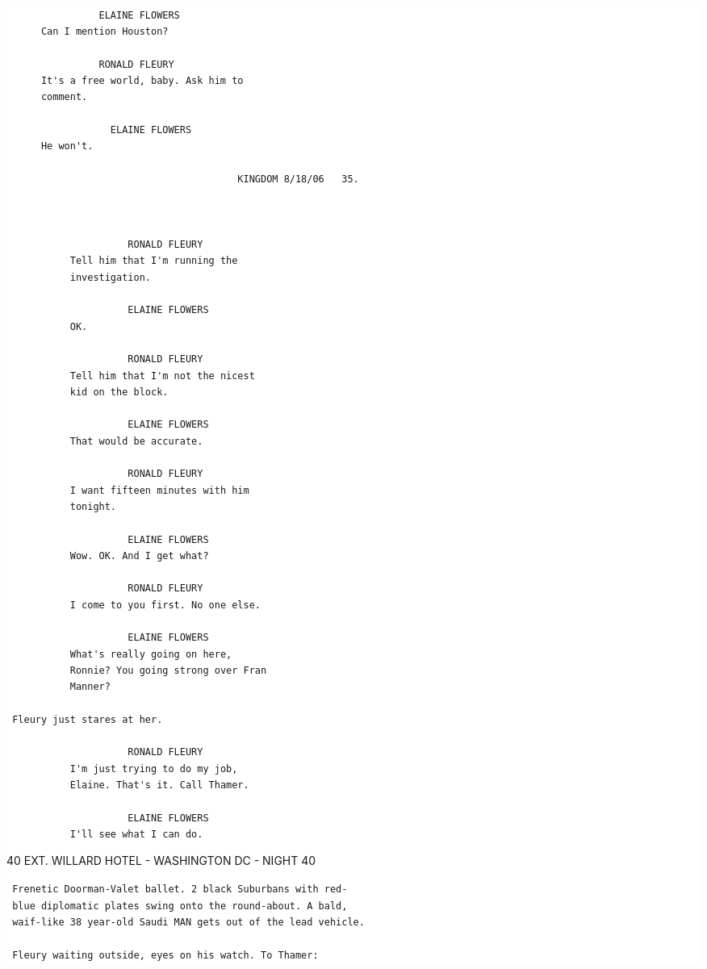                     ELAINE FLOWERS
          Can I mention Houston?

                    RONALD FLEURY
          It's a free world, baby. Ask him to
          comment.

                      ELAINE FLOWERS
          He won't.

                                            KINGDOM 8/18/06   35.



                         RONALD FLEURY
               Tell him that I'm running the
               investigation.

                         ELAINE FLOWERS
               OK.

                         RONALD FLEURY
               Tell him that I'm not the nicest
               kid on the block.

                         ELAINE FLOWERS
               That would be accurate.

                         RONALD FLEURY
               I want fifteen minutes with him
               tonight.

                         ELAINE FLOWERS
               Wow. OK. And I get what?

                         RONALD FLEURY
               I come to you first. No one else.

                         ELAINE FLOWERS
               What's really going on here,
               Ronnie? You going strong over Fran
               Manner?

     Fleury just stares at her.

                         RONALD FLEURY
               I'm just trying to do my job,
               Elaine. That's it. Call Thamer.

                         ELAINE FLOWERS
               I'll see what I can do.


40   EXT. WILLARD HOTEL - WASHINGTON DC - NIGHT                 40

     Frenetic Doorman-Valet ballet. 2 black Suburbans with red-
     blue diplomatic plates swing onto the round-about. A bald,
     waif-like 38 year-old Saudi MAN gets out of the lead vehicle.

     Fleury waiting outside, eyes on his watch. To Thamer:
